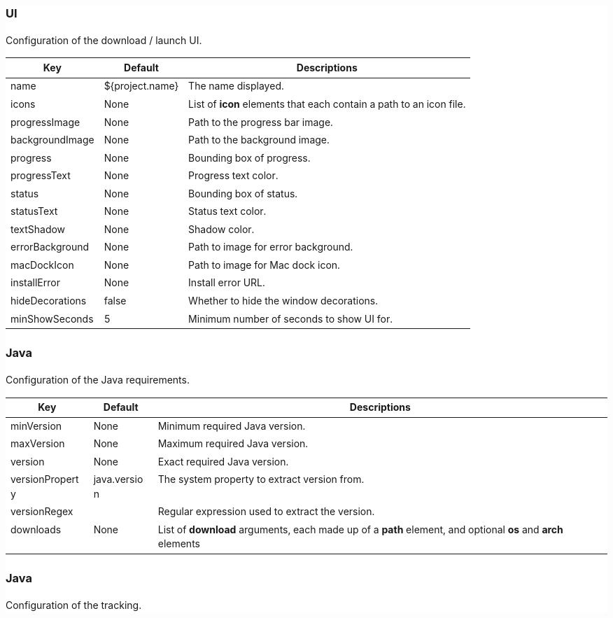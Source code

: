 
### UI

Configuration of the download / launch UI.

| Key                    | Default | Descriptions |
| --- | --- | --- |
| name | ${project.name} | The name displayed. |
| icons | None | List of **icon** elements that each contain a path to an icon file. |
| progressImage | None | Path to the progress bar image. |
| backgroundImage | None | Path to the background image. |
| progress | None | Bounding box of progress. |
| progressText | None | Progress text color. |
| status | None | Bounding box of status. |
| statusText | None | Status text color. |
| textShadow | None | Shadow color. |
| errorBackground | None | Path to image for error background. |
| macDockIcon | None | Path to image for Mac dock icon. |
| installError | None | Install error URL. |
| hideDecorations | false | Whether to hide the window decorations. |
| minShowSeconds | 5 | Minimum number of seconds to show UI for. |

### Java

Configuration of the Java requirements.

| Key                    | Default | Descriptions |
| --- | --- | --- |
| minVersion | None | Minimum required Java version. |
| maxVersion | None | Maximum required Java version. |
| version | None | Exact required Java version. |
| versionProperty | java.version | The system property to extract version from. |
| versionRegex |  | Regular expression used to extract the version. |
| downloads | None | List of **download** arguments, each made up of a **path** element, and optional **os** and **arch** elements |

### Java

Configuration of the tracking.
